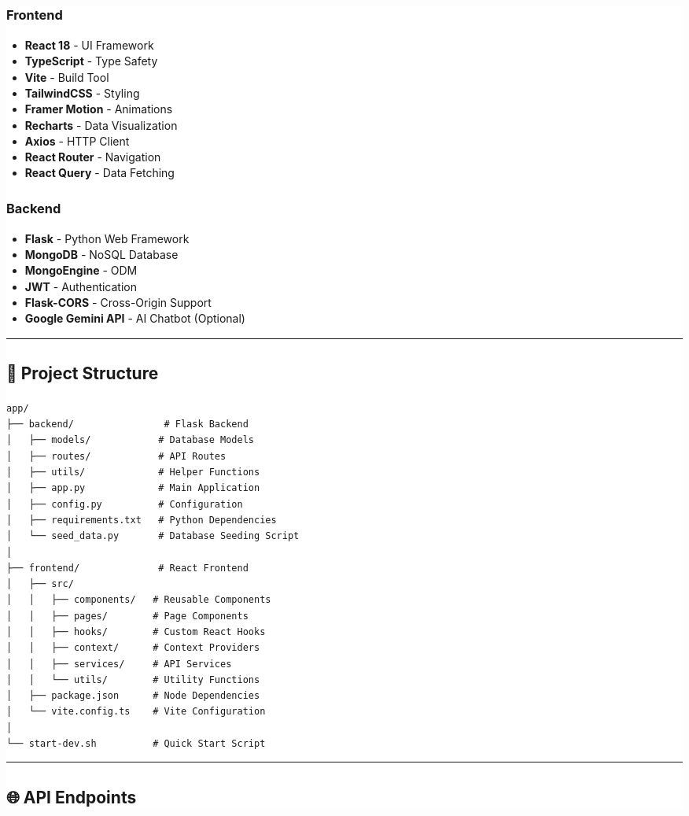 ### **Frontend**
- **React 18** - UI Framework
- **TypeScript** - Type Safety
- **Vite** - Build Tool
- **TailwindCSS** - Styling
- **Framer Motion** - Animations
- **Recharts** - Data Visualization
- **Axios** - HTTP Client
- **React Router** - Navigation
- **React Query** - Data Fetching

### **Backend**
- **Flask** - Python Web Framework
- **MongoDB** - NoSQL Database
- **MongoEngine** - ODM
- **JWT** - Authentication
- **Flask-CORS** - Cross-Origin Support
- **Google Gemini API** - AI Chatbot (Optional)

---

## 📂 Project Structure

```
app/
├── backend/                # Flask Backend
│   ├── models/            # Database Models
│   ├── routes/            # API Routes
│   ├── utils/             # Helper Functions
│   ├── app.py             # Main Application
│   ├── config.py          # Configuration
│   ├── requirements.txt   # Python Dependencies
│   └── seed_data.py       # Database Seeding Script
│
├── frontend/              # React Frontend
│   ├── src/
│   │   ├── components/   # Reusable Components
│   │   ├── pages/        # Page Components
│   │   ├── hooks/        # Custom React Hooks
│   │   ├── context/      # Context Providers
│   │   ├── services/     # API Services
│   │   └── utils/        # Utility Functions
│   ├── package.json      # Node Dependencies
│   └── vite.config.ts    # Vite Configuration
│
└── start-dev.sh          # Quick Start Script
```

---

## 🌐 API Endpoints
